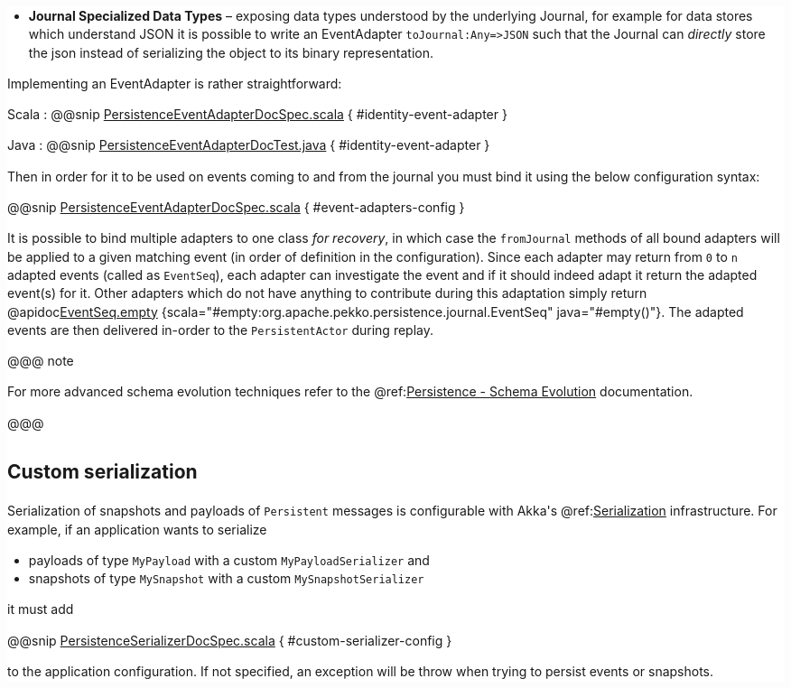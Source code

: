  * **Journal Specialized Data Types** – exposing data types understood by the underlying Journal, for example for data stores which
understand JSON it is possible to write an EventAdapter `toJournal:Any=>JSON` such that the Journal can *directly* store the
json instead of serializing the object to its binary representation.

Implementing an EventAdapter is rather straightforward:

Scala
:  @@snip [PersistenceEventAdapterDocSpec.scala](/docs/src/test/scala/docs/persistence/PersistenceEventAdapterDocSpec.scala) { #identity-event-adapter }

Java
:  @@snip [PersistenceEventAdapterDocTest.java](/docs/src/test/java/jdocs/persistence/PersistenceEventAdapterDocTest.java) { #identity-event-adapter }

Then in order for it to be used on events coming to and from the journal you must bind it using the below configuration syntax:

@@snip [PersistenceEventAdapterDocSpec.scala](/docs/src/test/scala/docs/persistence/PersistenceEventAdapterDocSpec.scala) { #event-adapters-config }

It is possible to bind multiple adapters to one class *for recovery*, in which case the `fromJournal` methods of all
bound adapters will be applied to a given matching event (in order of definition in the configuration). Since each adapter may
return from `0` to `n` adapted events (called as `EventSeq`), each adapter can investigate the event and if it should
indeed adapt it return the adapted event(s) for it. Other adapters which do not have anything to contribute during this
adaptation simply return @apidoc[EventSeq.empty](persistence.journal.EventSeq$) {scala="#empty:org.apache.pekko.persistence.journal.EventSeq" java="#empty()"}. The adapted events are then delivered in-order to the `PersistentActor` during replay.

@@@ note

For more advanced schema evolution techniques refer to the @ref:[Persistence - Schema Evolution](persistence-schema-evolution.md) documentation.

@@@

## Custom serialization

Serialization of snapshots and payloads of `Persistent` messages is configurable with Akka's
@ref:[Serialization](serialization.md) infrastructure. For example, if an application wants to serialize

 * payloads of type `MyPayload` with a custom `MyPayloadSerializer` and
 * snapshots of type `MySnapshot` with a custom `MySnapshotSerializer`

it must add

@@snip [PersistenceSerializerDocSpec.scala](/docs/src/test/scala/docs/persistence/PersistenceSerializerDocSpec.scala) { #custom-serializer-config }

to the application configuration. If not specified, an exception will be throw when trying to persist events or snapshots.
